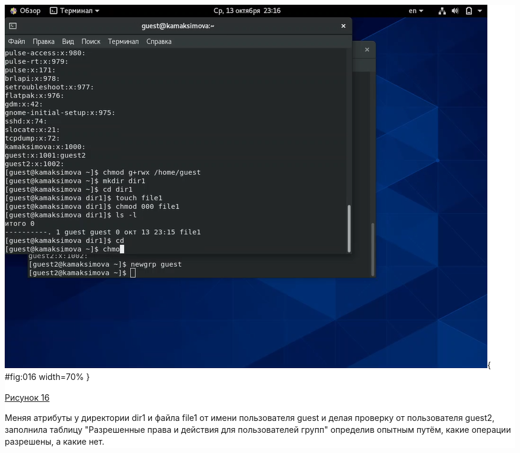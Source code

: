 ![Рис 16. Снимаем все права](image/16.png){ #fig:016 width=70% }

[Рисунок 16](image/16.png)

Меняя атрибуты у директории dir1 и файла file1 от имени пользователя guest и делая проверку от пользователя guest2, заполнила таблицу 
"Разрешенные права и действия для пользователей групп"
определив опытным путём, какие операции разрешены, а какие нет.

